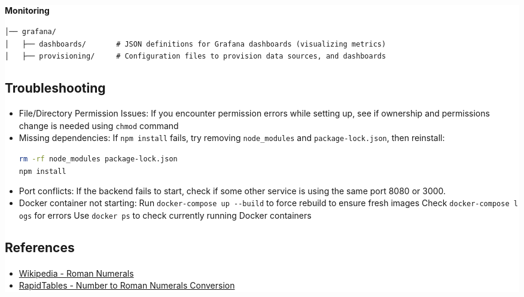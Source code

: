 **Monitoring**
```
│── grafana/
│   ├── dashboards/       # JSON definitions for Grafana dashboards (visualizing metrics)
│   ├── provisioning/     # Configuration files to provision data sources, and dashboards
```
 
## Troubleshooting
- File/Directory Permission Issues: If you encounter permission errors while setting up, see if ownership and permissions change is needed using `chmod` command
- Missing dependencies: If `npm install` fails, try removing `node_modules` and `package-lock.json`, then reinstall:
  ```sh
  rm -rf node_modules package-lock.json
  npm install
  ```
- Port conflicts: If the backend fails to start, check if some other service is using the same port 8080 or 3000. 
- Docker container not starting: 
    Run `docker-compose up --build` to force rebuild to ensure fresh images
    Check `docker-compose logs` for errors
    Use `docker ps` to check currently running Docker containers

## References
- [Wikipedia - Roman Numerals](https://en.wikipedia.org/wiki/Roman_numerals)
- [RapidTables - Number to Roman Numerals Conversion](https://www.rapidtables.com/convert/number/how-number-to-roman-numerals.html)